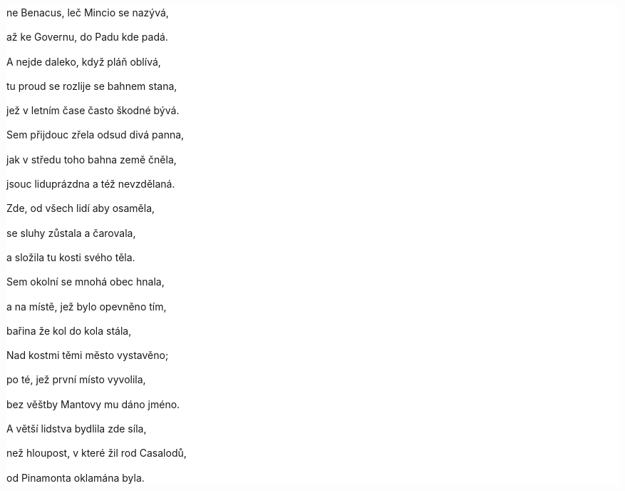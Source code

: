 ne Benacus, leč Mincio se nazývá,

až ke Governu, do Padu kde padá.

</section>

<section>

A nejde daleko, když pláň oblívá,

tu proud se rozlije se bahnem stana,

jež v letním čase často škodné bývá.

</section>

<section>

Sem přijdouc zřela odsud divá panna,

jak v středu toho bahna země čněla,

jsouc liduprázdna a též nevzdělaná.

</section>

<section>

Zde, od všech lidí aby osaměla,

se sluhy zůstala a čarovala,

a složila tu kosti svého těla.

</section>

<section>

Sem okolní se mnohá obec hnala,

a na místě, jež bylo opevněno tím,

bařina že kol do kola stála,

</section>

<section>

Nad kostmi těmi město vystavěno;

po té, jež první místo vyvolila,

bez věštby Mantovy mu dáno jméno.

</section>

<section>

A větší lidstva bydlila zde síla,

než hloupost, v které žil rod Casalodů,

od Pinamonta oklamána byla.

</section>
